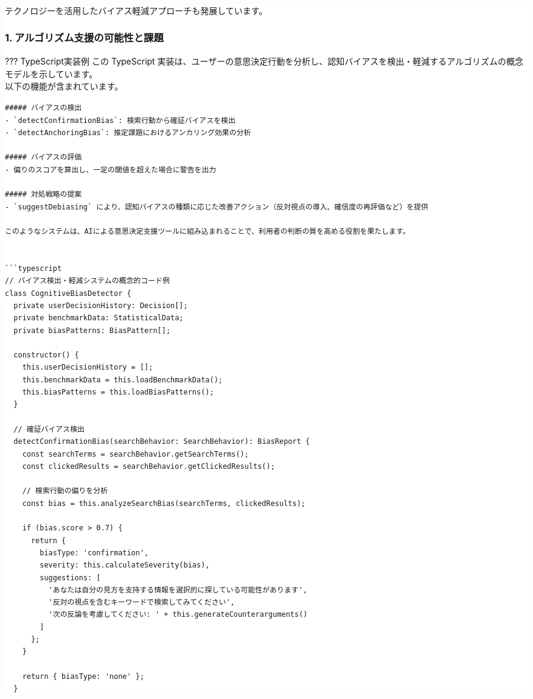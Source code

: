 テクノロジーを活用したバイアス軽減アプローチも発展しています。

### 1. アルゴリズム支援の可能性と課題

??? TypeScript実装例
    この TypeScript 実装は、ユーザーの意思決定行動を分析し、認知バイアスを検出・軽減するアルゴリズムの概念モデルを示しています。  
    以下の機能が含まれています。

    ##### バイアスの検出
    - `detectConfirmationBias`: 検索行動から確証バイアスを検出  
    - `detectAnchoringBias`: 推定課題におけるアンカリング効果の分析

    ##### バイアスの評価
    - 偏りのスコアを算出し、一定の閾値を超えた場合に警告を出力

    ##### 対処戦略の提案
    - `suggestDebiasing` により、認知バイアスの種類に応じた改善アクション（反対視点の導入、確信度の再評価など）を提供

    このようなシステムは、AIによる意思決定支援ツールに組み込まれることで、利用者の判断の質を高める役割を果たします。


    ```typescript
    // バイアス検出・軽減システムの概念的コード例
    class CognitiveBiasDetector {
      private userDecisionHistory: Decision[];
      private benchmarkData: StatisticalData;
      private biasPatterns: BiasPattern[];
      
      constructor() {
        this.userDecisionHistory = [];
        this.benchmarkData = this.loadBenchmarkData();
        this.biasPatterns = this.loadBiasPatterns();
      }
      
      // 確証バイアス検出
      detectConfirmationBias(searchBehavior: SearchBehavior): BiasReport {
        const searchTerms = searchBehavior.getSearchTerms();
        const clickedResults = searchBehavior.getClickedResults();
        
        // 検索行動の偏りを分析
        const bias = this.analyzeSearchBias(searchTerms, clickedResults);
        
        if (bias.score > 0.7) {
          return {
            biasType: 'confirmation',
            severity: this.calculateSeverity(bias),
            suggestions: [
              'あなたは自分の見方を支持する情報を選択的に探している可能性があります',
              '反対の視点を含むキーワードで検索してみてください',
              '次の反論を考慮してください: ' + this.generateCounterarguments()
            ]
          };
        }
        
        return { biasType: 'none' };
      }
      